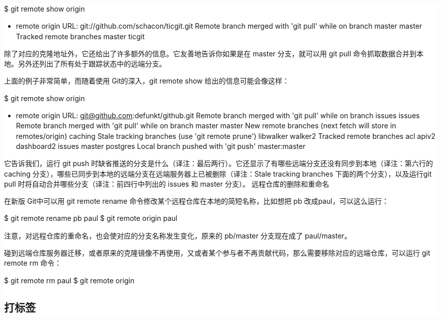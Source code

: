 $ git remote show origin
* remote origin
  URL: git://github.com/schacon/ticgit.git
  Remote branch merged with 'git pull' while on branch master
    master
  Tracked remote branches
    master
    ticgit

除了对应的克隆地址外，它还给出了许多额外的信息。它友善地告诉你如果是在 master 分支，就可以用 git pull 命令抓取数据合并到本地。另外还列出了所有处于跟踪状态中的远端分支。

上面的例子非常简单，而随着使用 Git的深入，git remote show 给出的信息可能会像这样：

$ git remote show origin
* remote origin
  URL: git@github.com:defunkt/github.git
  Remote branch merged with 'git pull' while on branch issues
    issues
  Remote branch merged with 'git pull' while on branch master
    master
  New remote branches (next fetch will store in remotes/origin)
    caching
  Stale tracking branches (use 'git remote prune')
    libwalker
    walker2
  Tracked remote branches
    acl
    apiv2
    dashboard2
    issues
    master
    postgres
  Local branch pushed with 'git push'
    master:master

它告诉我们，运行 git push 时缺省推送的分支是什么（译注：最后两行）。它还显示了有哪些远端分支还没有同步到本地（译注：第六行的caching 分支），哪些已同步到本地的远端分支在远端服务器上已被删除（译注：Stale tracking branches 下面的两个分支），以及运行git pull 时将自动合并哪些分支（译注：前四行中列出的 issues 和 master 分支）。
远程仓库的删除和重命名

在新版 Git中可以用 git remote rename 命令修改某个远程仓库在本地的简短名称，比如想把 pb 改成paul，可以这么运行：

$ git remote rename pb paul
$ git remote
origin
paul

注意，对远程仓库的重命名，也会使对应的分支名称发生变化，原来的 pb/master 分支现在成了 paul/master。

碰到远端仓库服务器迁移，或者原来的克隆镜像不再使用，又或者某个参与者不再贡献代码，那么需要移除对应的远端仓库，可以运行 git remote rm 命令：

$ git remote rm paul
$ git remote
origin

打标签
-------
